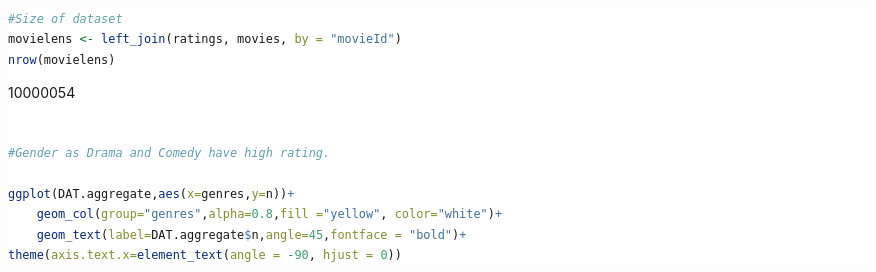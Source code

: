 
```R
#Size of dataset 
movielens <- left_join(ratings, movies, by = "movieId")
nrow(movielens)
```


10000054


# 

# 

# 

# 

# 


```R
#Gender as Drama and Comedy have high rating.

ggplot(DAT.aggregate,aes(x=genres,y=n))+
    geom_col(group="genres",alpha=0.8,fill ="yellow", color="white")+
    geom_text(label=DAT.aggregate$n,angle=45,fontface = "bold")+
theme(axis.text.x=element_text(angle = -90, hjust = 0))
```

